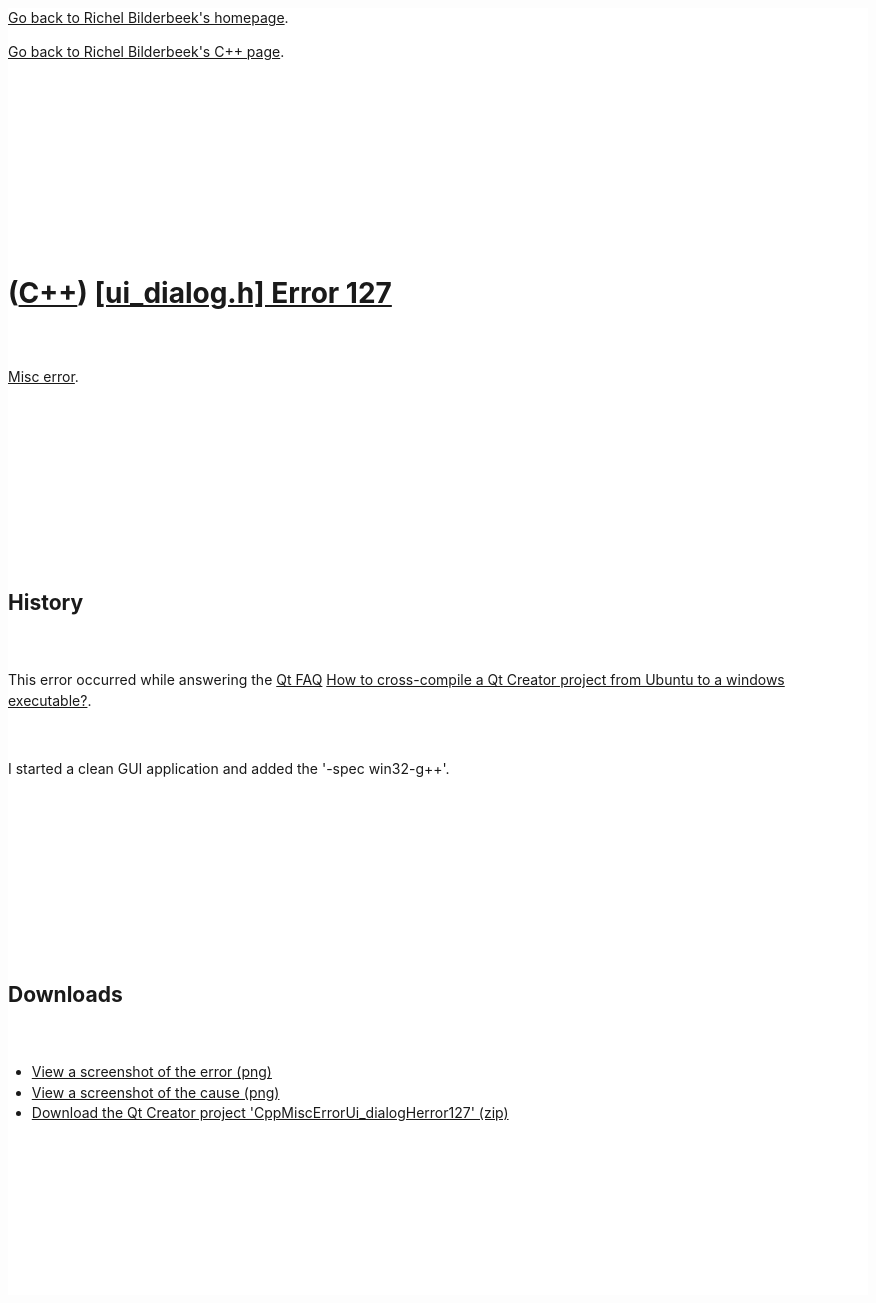 [Go back to Richel Bilderbeek's homepage](index.htm).

[Go back to Richel Bilderbeek's C++ page](Cpp.htm).

 

 

 

 

 

([C++](Cpp.htm)) [\[ui\_dialog.h\] Error 127](CppMiscErrorUi_dialogHerror127.htm)
=================================================================================

 

[Misc error](CppMiscError.htm).

 

 

 

 

 

History
-------

 

This error occurred while answering the [Qt FAQ](CppQtFaq.htm) [How to
cross-compile a Qt Creator project from Ubuntu to a windows
executable?](CppQtCrosscompileToWindows.htm).

 

I started a clean GUI application and added the '-spec win32-g++'.

 

 

 

 

 

Downloads
---------

 

-   [View a screenshot of the
    error (png)](CppMiscErrorUi_dialogHerror127.png)
-   [View a screenshot of the
    cause (png)](CppMiscErrorUi_dialogHerror127Cause.png)
-   [Download the Qt Creator project
    'CppMiscErrorUi\_dialogHerror127' (zip)](CppMiscErrorUi_dialogHerror127.zip)

 

 

 

 

 
